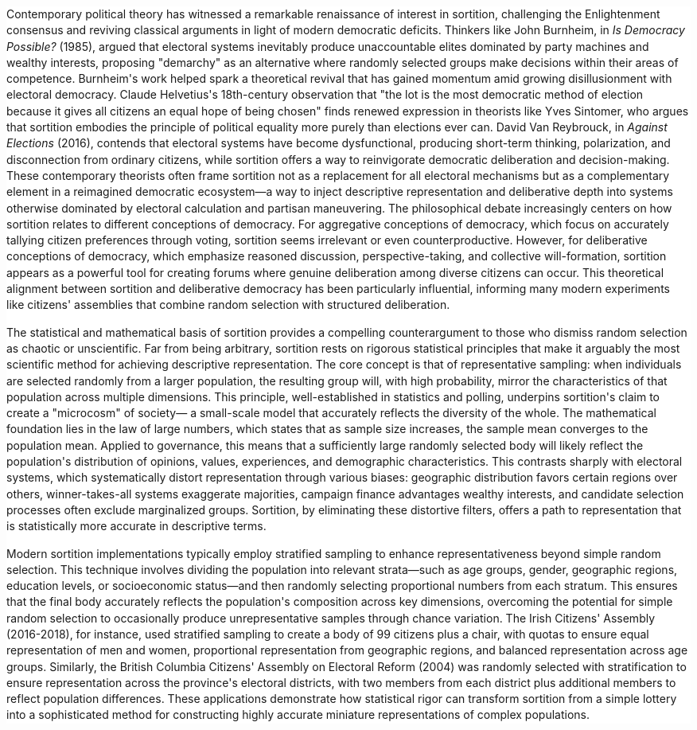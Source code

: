 Contemporary political theory has witnessed a remarkable renaissance of interest in sortition, challenging the Enlightenment consensus and reviving classical arguments in light of modern democratic deficits. Thinkers like John Burnheim, in *Is Democracy Possible?* (1985), argued that electoral systems inevitably produce unaccountable elites dominated by party machines and wealthy interests, proposing "demarchy" as an alternative where randomly selected groups make decisions within their areas of competence. Burnheim's work helped spark a theoretical revival that has gained momentum amid growing disillusionment with electoral democracy. Claude Helvetius's 18th-century observation that "the lot is the most democratic method of election because it gives all citizens an equal hope of being chosen" finds renewed expression in theorists like Yves Sintomer, who argues that sortition embodies the principle of political equality more purely than elections ever can. David Van Reybrouck, in *Against Elections* (2016), contends that electoral systems have become dysfunctional, producing short-term thinking, polarization, and disconnection from ordinary citizens, while sortition offers a way to reinvigorate democratic deliberation and decision-making. These contemporary theorists often frame sortition not as a replacement for all electoral mechanisms but as a complementary element in a reimagined democratic ecosystem—a way to inject descriptive representation and deliberative depth into systems otherwise dominated by electoral calculation and partisan maneuvering. The philosophical debate increasingly centers on how sortition relates to different conceptions of democracy. For aggregative conceptions of democracy, which focus on accurately tallying citizen preferences through voting, sortition seems irrelevant or even counterproductive. However, for deliberative conceptions of democracy, which emphasize reasoned discussion, perspective-taking, and collective will-formation, sortition appears as a powerful tool for creating forums where genuine deliberation among diverse citizens can occur. This theoretical alignment between sortition and deliberative democracy has been particularly influential, informing many modern experiments like citizens' assemblies that combine random selection with structured deliberation.

The statistical and mathematical basis of sortition provides a compelling counterargument to those who dismiss random selection as chaotic or unscientific. Far from being arbitrary, sortition rests on rigorous statistical principles that make it arguably the most scientific method for achieving descriptive representation. The core concept is that of representative sampling: when individuals are selected randomly from a larger population, the resulting group will, with high probability, mirror the characteristics of that population across multiple dimensions. This principle, well-established in statistics and polling, underpins sortition's claim to create a "microcosm" of society— a small-scale model that accurately reflects the diversity of the whole. The mathematical foundation lies in the law of large numbers, which states that as sample size increases, the sample mean converges to the population mean. Applied to governance, this means that a sufficiently large randomly selected body will likely reflect the population's distribution of opinions, values, experiences, and demographic characteristics. This contrasts sharply with electoral systems, which systematically distort representation through various biases: geographic distribution favors certain regions over others, winner-takes-all systems exaggerate majorities, campaign finance advantages wealthy interests, and candidate selection processes often exclude marginalized groups. Sortition, by eliminating these distortive filters, offers a path to representation that is statistically more accurate in descriptive terms.

Modern sortition implementations typically employ stratified sampling to enhance representativeness beyond simple random selection. This technique involves dividing the population into relevant strata—such as age groups, gender, geographic regions, education levels, or socioeconomic status—and then randomly selecting proportional numbers from each stratum. This ensures that the final body accurately reflects the population's composition across key dimensions, overcoming the potential for simple random selection to occasionally produce unrepresentative samples through chance variation. The Irish Citizens' Assembly (2016-2018), for instance, used stratified sampling to create a body of 99 citizens plus a chair, with quotas to ensure equal representation of men and women, proportional representation from geographic regions, and balanced representation across age groups. Similarly, the British Columbia Citizens' Assembly on Electoral Reform (2004) was randomly selected with stratification to ensure representation across the province's electoral districts, with two members from each district plus additional members to reflect population differences. These applications demonstrate how statistical rigor can transform sortition from a simple lottery into a sophisticated method for constructing highly accurate miniature representations of complex populations.
